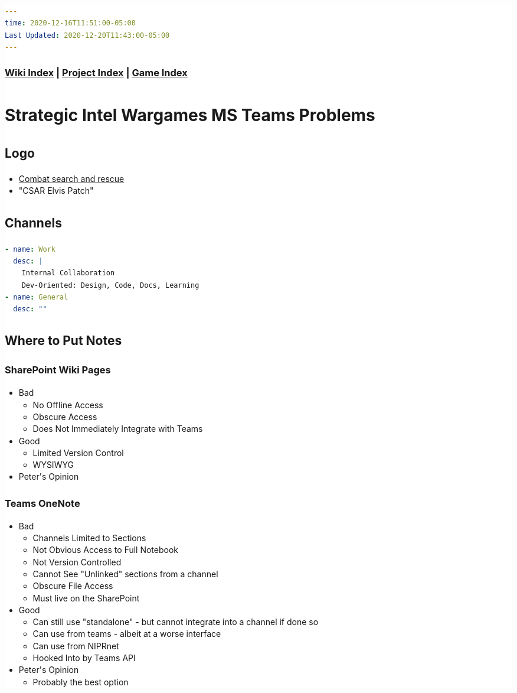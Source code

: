 ```yaml
---
time: 2020-12-16T11:51:00-05:00
Last Updated: 2020-12-20T11:43:00-05:00
---
```



### [Wiki Index](index.md) | [Project Index](../index.md) | [Game Index](../intel-game/index.md)


# Strategic Intel Wargames MS Teams Problems




## Logo
- [Combat search and rescue](https://en.wikipedia.org/wiki/Combat_search_and_rescue)
- "CSAR Elvis Patch"





## Channels
```yaml
- name: Work
  desc: |
    Internal Collaboration
    Dev-Oriented: Design, Code, Docs, Learning
- name: General
  desc: ""
```




## Where to Put Notes

### SharePoint Wiki Pages
- Bad
  - No Offline Access
  - Obscure Access
  - Does Not Immediately Integrate with Teams
- Good
  - Limited Version Control
  - WYSIWYG
- Peter's Opinion

### Teams OneNote
- Bad
  - Channels Limited to Sections
  - Not Obvious Access to Full Notebook
  - Not Version Controlled
  - Cannot See "Unlinked" sections from a channel
  - Obscure File Access
  - Must live on the SharePoint
- Good
  - Can still use "standalone" - but cannot integrate into a channel if done so
  - Can use from teams - albeit at a worse interface
  - Can use from NIPRnet
  - Hooked Into by Teams API
- Peter's Opinion
  - Probably the best option
